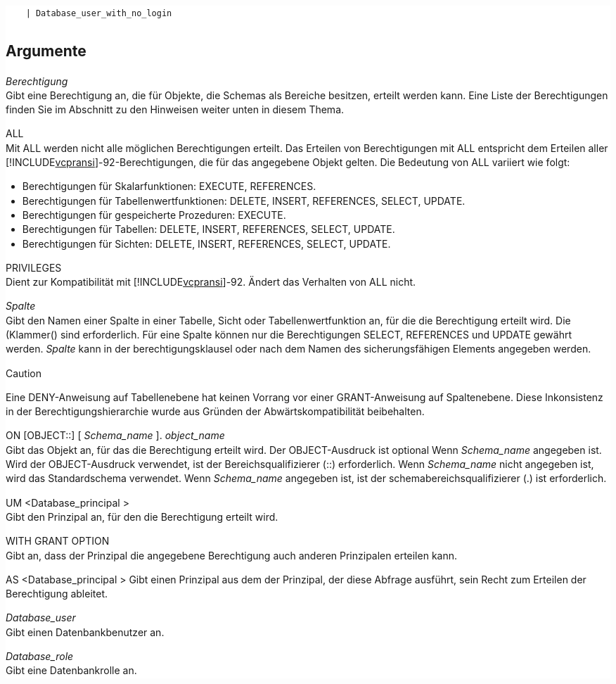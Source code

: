 ```  
    | Database_user_with_no_login  
```  
  
## <a name="arguments"></a>Argumente  
 *Berechtigung*  
 Gibt eine Berechtigung an, die für Objekte, die Schemas als Bereiche besitzen, erteilt werden kann. Eine Liste der Berechtigungen finden Sie im Abschnitt zu den Hinweisen weiter unten in diesem Thema.  
  
 ALL  
 Mit ALL werden nicht alle möglichen Berechtigungen erteilt. Das Erteilen von Berechtigungen mit ALL entspricht dem Erteilen aller [!INCLUDE[vcpransi](../../includes/vcpransi-md.md)]-92-Berechtigungen, die für das angegebene Objekt gelten. Die Bedeutung von ALL variiert wie folgt:  
  
- Berechtigungen für Skalarfunktionen: EXECUTE, REFERENCES.  
- Berechtigungen für Tabellenwertfunktionen: DELETE, INSERT, REFERENCES, SELECT, UPDATE.  
- Berechtigungen für gespeicherte Prozeduren: EXECUTE.  
- Berechtigungen für Tabellen: DELETE, INSERT, REFERENCES, SELECT, UPDATE.  
- Berechtigungen für Sichten: DELETE, INSERT, REFERENCES, SELECT, UPDATE.  
  
PRIVILEGES  
 Dient zur Kompatibilität mit [!INCLUDE[vcpransi](../../includes/vcpransi-md.md)]-92. Ändert das Verhalten von ALL nicht.  
  
*Spalte*  
 Gibt den Namen einer Spalte in einer Tabelle, Sicht oder Tabellenwertfunktion an, für die die Berechtigung erteilt wird. Die (Klammer() sind erforderlich. Für eine Spalte können nur die Berechtigungen SELECT, REFERENCES und UPDATE gewährt werden. *Spalte* kann in der berechtigungsklausel oder nach dem Namen des sicherungsfähigen Elements angegeben werden.  
  
> [!CAUTION]  
>  Eine DENY-Anweisung auf Tabellenebene hat keinen Vorrang vor einer GRANT-Anweisung auf Spaltenebene. Diese Inkonsistenz in der Berechtigungshierarchie wurde aus Gründen der Abwärtskompatibilität beibehalten.  
  
 ON [OBJECT::] [ *Schema_name* ]. *object_name*  
 Gibt das Objekt an, für das die Berechtigung erteilt wird. Der OBJECT-Ausdruck ist optional Wenn *Schema_name* angegeben ist. Wird der OBJECT-Ausdruck verwendet, ist der Bereichsqualifizierer (::) erforderlich. Wenn *Schema_name* nicht angegeben ist, wird das Standardschema verwendet. Wenn *Schema_name* angegeben ist, ist der schemabereichsqualifizierer (.) ist erforderlich.  
  
 UM \<Database_principal >  
 Gibt den Prinzipal an, für den die Berechtigung erteilt wird.  
  
 WITH GRANT OPTION  
 Gibt an, dass der Prinzipal die angegebene Berechtigung auch anderen Prinzipalen erteilen kann.  
  
 AS \<Database_principal > Gibt einen Prinzipal aus dem der Prinzipal, der diese Abfrage ausführt, sein Recht zum Erteilen der Berechtigung ableitet.  
  
 *Database_user*  
 Gibt einen Datenbankbenutzer an.  
  
 *Database_role*  
 Gibt eine Datenbankrolle an.  
  